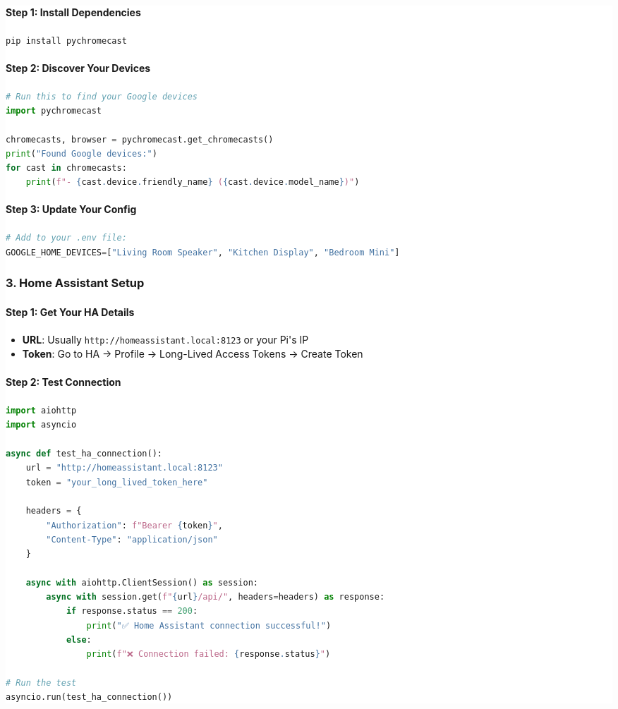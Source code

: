 #### Step 1: Install Dependencies
```bash
pip install pychromecast
```

#### Step 2: Discover Your Devices
```python
# Run this to find your Google devices
import pychromecast

chromecasts, browser = pychromecast.get_chromecasts()
print("Found Google devices:")
for cast in chromecasts:
    print(f"- {cast.device.friendly_name} ({cast.device.model_name})")
```

#### Step 3: Update Your Config
```python
# Add to your .env file:
GOOGLE_HOME_DEVICES=["Living Room Speaker", "Kitchen Display", "Bedroom Mini"]
```

### 3. Home Assistant Setup

#### Step 1: Get Your HA Details
- **URL**: Usually `http://homeassistant.local:8123` or your Pi's IP
- **Token**: Go to HA → Profile → Long-Lived Access Tokens → Create Token

#### Step 2: Test Connection
```python
import aiohttp
import asyncio

async def test_ha_connection():
    url = "http://homeassistant.local:8123"
    token = "your_long_lived_token_here"
    
    headers = {
        "Authorization": f"Bearer {token}",
        "Content-Type": "application/json"
    }
    
    async with aiohttp.ClientSession() as session:
        async with session.get(f"{url}/api/", headers=headers) as response:
            if response.status == 200:
                print("✅ Home Assistant connection successful!")
            else:
                print(f"❌ Connection failed: {response.status}")

# Run the test
asyncio.run(test_ha_connection())
```
